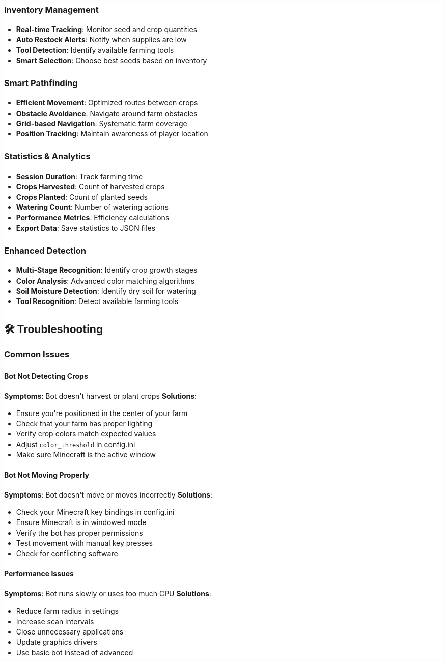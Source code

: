### Inventory Management
- **Real-time Tracking**: Monitor seed and crop quantities
- **Auto Restock Alerts**: Notify when supplies are low
- **Tool Detection**: Identify available farming tools
- **Smart Selection**: Choose best seeds based on inventory

### Smart Pathfinding
- **Efficient Movement**: Optimized routes between crops
- **Obstacle Avoidance**: Navigate around farm obstacles
- **Grid-based Navigation**: Systematic farm coverage
- **Position Tracking**: Maintain awareness of player location

### Statistics & Analytics
- **Session Duration**: Track farming time
- **Crops Harvested**: Count of harvested crops
- **Crops Planted**: Count of planted seeds
- **Watering Count**: Number of watering actions
- **Performance Metrics**: Efficiency calculations
- **Export Data**: Save statistics to JSON files

### Enhanced Detection
- **Multi-Stage Recognition**: Identify crop growth stages
- **Color Analysis**: Advanced color matching algorithms
- **Soil Moisture Detection**: Identify dry soil for watering
- **Tool Recognition**: Detect available farming tools

## 🛠️ Troubleshooting

### Common Issues

#### Bot Not Detecting Crops
**Symptoms**: Bot doesn't harvest or plant crops
**Solutions**:
- Ensure you're positioned in the center of your farm
- Check that your farm has proper lighting
- Verify crop colors match expected values
- Adjust `color_threshold` in config.ini
- Make sure Minecraft is the active window

#### Bot Not Moving Properly
**Symptoms**: Bot doesn't move or moves incorrectly
**Solutions**:
- Check your Minecraft key bindings in config.ini
- Ensure Minecraft is in windowed mode
- Verify the bot has proper permissions
- Test movement with manual key presses
- Check for conflicting software

#### Performance Issues
**Symptoms**: Bot runs slowly or uses too much CPU
**Solutions**:
- Reduce farm radius in settings
- Increase scan intervals
- Close unnecessary applications
- Update graphics drivers
- Use basic bot instead of advanced
